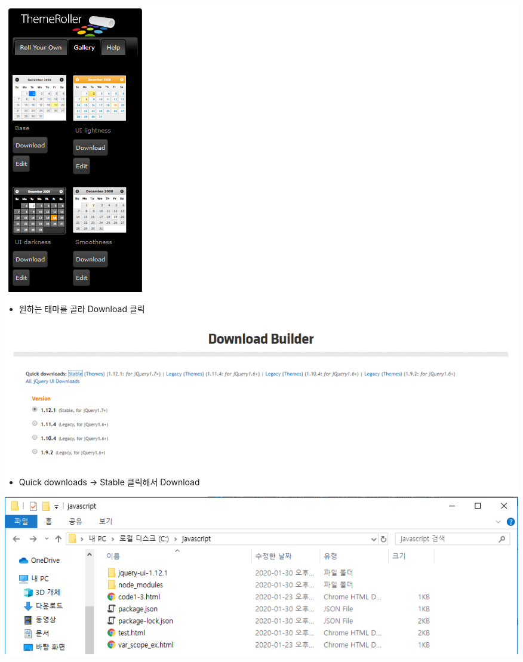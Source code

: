 ![image-20200130155545785](images/image-20200130155545785.png)

* 원하는 태마를 골라 Download 클릭

![image-20200130152122223](images/image-20200130152122223.png)

* Quick downloads -> Stable 클릭해서 Download



![image-20200130155743570](images/image-20200130155743570.png)
